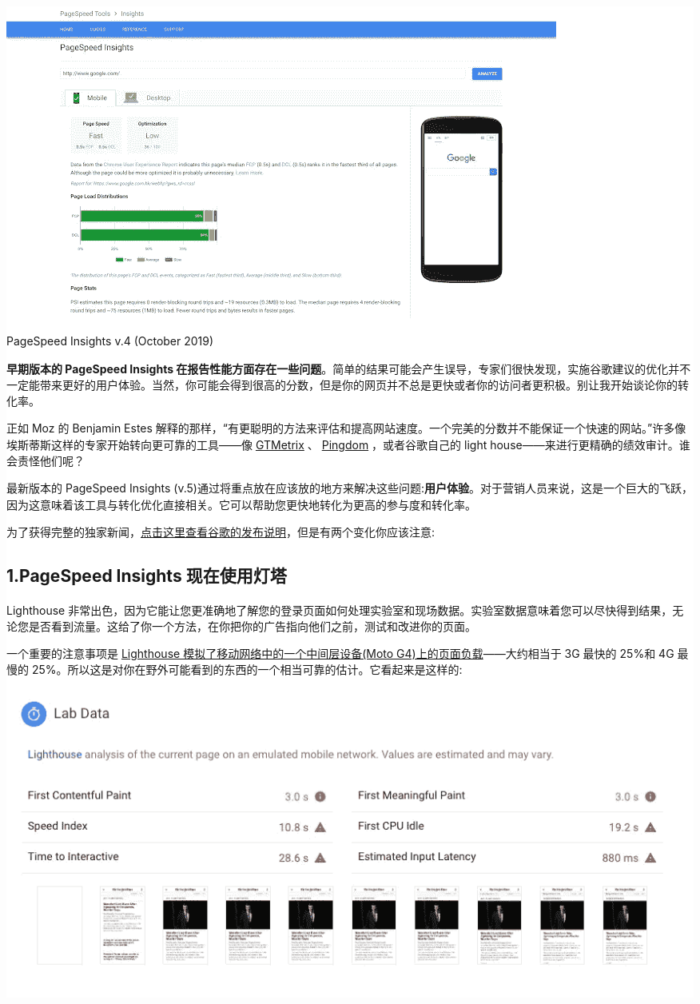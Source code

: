 ![](img/749f793864dc839988945f99013051da.png)

PageSpeed Insights v.4 (October 2019)

**早期版本的 PageSpeed Insights 在报告性能方面存在一些问题**。简单的结果可能会产生误导，专家们很快发现，实施谷歌建议的优化并不一定能带来更好的用户体验。当然，你可能会得到很高的分数，但是你的网页并不总是更快或者你的访问者更积极。别让我开始谈论你的转化率。

正如 Moz 的 Benjamin Estes 解释的那样，“有更聪明的方法来评估和提高网站速度。一个完美的分数并不能保证一个快速的网站。”许多像埃斯蒂斯这样的专家开始转向更可靠的工具——像 [GTMetrix](https://gtmetrix.com/) 、 [Pingdom](https://www.pingdom.com/) ，或者谷歌自己的 light house——来进行更精确的绩效审计。谁会责怪他们呢？

最新版本的 PageSpeed Insights (v.5)通过将重点放在应该放的地方来解决这些问题:**用户体验**。对于营销人员来说，这是一个巨大的飞跃，因为这意味着该工具与转化优化直接相关。它可以帮助您更快地转化为更高的参与度和转化率。

为了获得完整的独家新闻，[点击这里查看谷歌的发布说明](https://developers.google.com/speed/docs/insights/release_notes)，但是有两个变化你应该注意:

## 1.PageSpeed Insights 现在使用灯塔

Lighthouse 非常出色，因为它能让您更准确地了解您的登录页面如何处理实验室和现场数据。实验室数据意味着您可以尽快得到结果，无论您是否看到流量。这给了你一个方法，在你把你的广告指向他们之前，测试和改进你的页面。

一个重要的注意事项是 [Lighthouse 模拟了移动网络中的一个中间层设备(Moto G4)上的页面负载](https://developers.google.com/speed/docs/insights/v5/about)——大约相当于 3G 最快的 25%和 4G 最慢的 25%。所以这是对你在野外可能看到的东西的一个相当可靠的估计。它看起来是这样的:

![](img/0eff942701040b2940c8da65945245f3.png)

